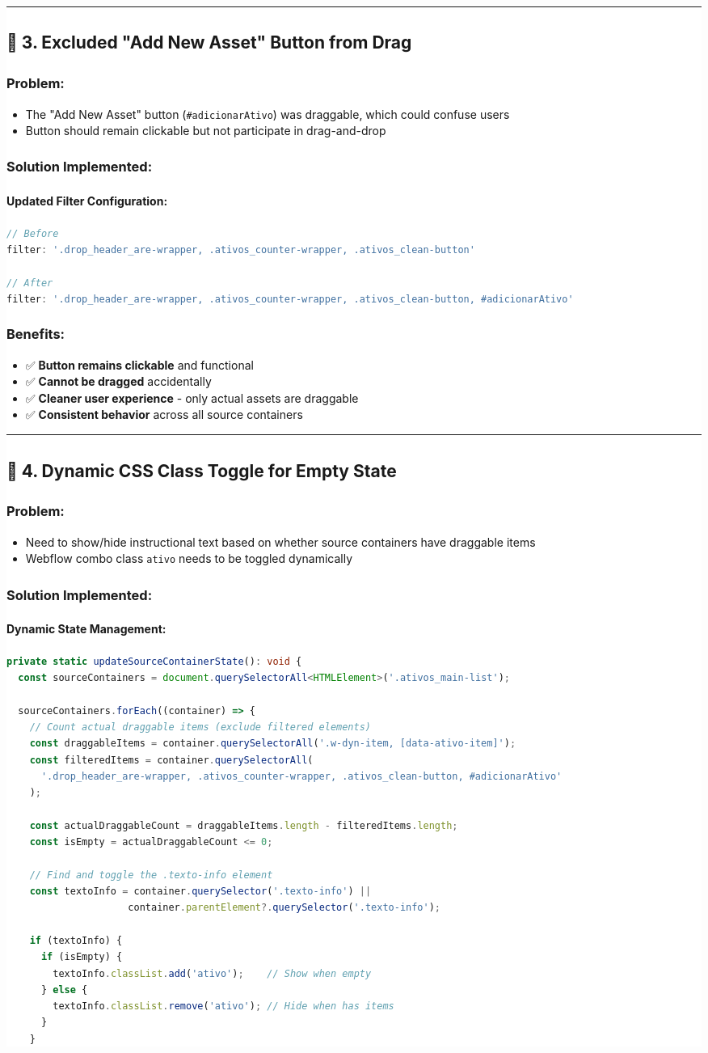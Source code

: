 
---

## 🚫 **3. Excluded "Add New Asset" Button from Drag**

### **Problem:**
- The "Add New Asset" button (`#adicionarAtivo`) was draggable, which could confuse users
- Button should remain clickable but not participate in drag-and-drop

### **Solution Implemented:**

#### **Updated Filter Configuration:**
```typescript
// Before
filter: '.drop_header_are-wrapper, .ativos_counter-wrapper, .ativos_clean-button'

// After
filter: '.drop_header_are-wrapper, .ativos_counter-wrapper, .ativos_clean-button, #adicionarAtivo'
```

### **Benefits:**
- ✅ **Button remains clickable** and functional
- ✅ **Cannot be dragged** accidentally
- ✅ **Cleaner user experience** - only actual assets are draggable
- ✅ **Consistent behavior** across all source containers

---

## 🎨 **4. Dynamic CSS Class Toggle for Empty State**

### **Problem:**
- Need to show/hide instructional text based on whether source containers have draggable items
- Webflow combo class `ativo` needs to be toggled dynamically

### **Solution Implemented:**

#### **Dynamic State Management:**
```typescript
private static updateSourceContainerState(): void {
  const sourceContainers = document.querySelectorAll<HTMLElement>('.ativos_main-list');

  sourceContainers.forEach((container) => {
    // Count actual draggable items (exclude filtered elements)
    const draggableItems = container.querySelectorAll('.w-dyn-item, [data-ativo-item]');
    const filteredItems = container.querySelectorAll(
      '.drop_header_are-wrapper, .ativos_counter-wrapper, .ativos_clean-button, #adicionarAtivo'
    );

    const actualDraggableCount = draggableItems.length - filteredItems.length;
    const isEmpty = actualDraggableCount <= 0;

    // Find and toggle the .texto-info element
    const textoInfo = container.querySelector('.texto-info') ||
                     container.parentElement?.querySelector('.texto-info');

    if (textoInfo) {
      if (isEmpty) {
        textoInfo.classList.add('ativo');    // Show when empty
      } else {
        textoInfo.classList.remove('ativo'); // Hide when has items
      }
    }
```